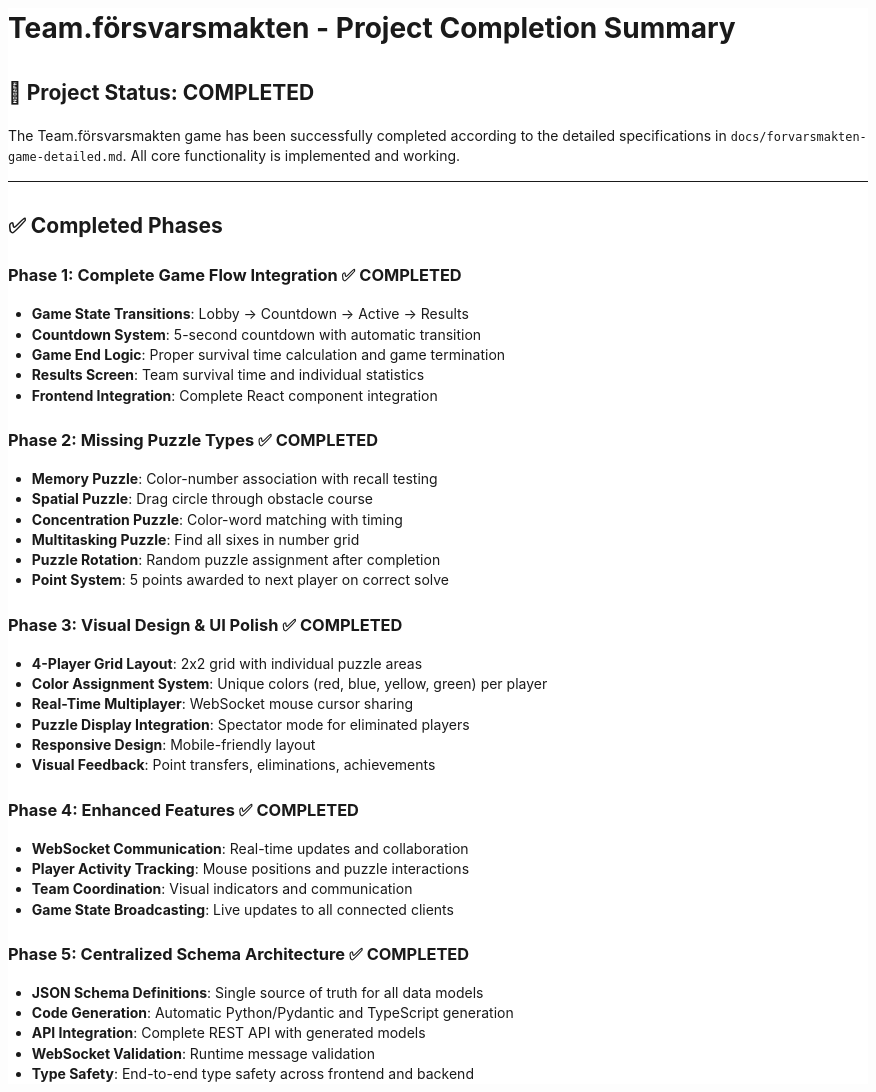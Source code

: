 # Team.försvarsmakten - Project Completion Summary

## 🎉 **Project Status: COMPLETED**

The Team.försvarsmakten game has been successfully completed according to the detailed specifications in `docs/forvarsmakten-game-detailed.md`. All core functionality is implemented and working.

---

## ✅ **Completed Phases**

### **Phase 1: Complete Game Flow Integration** ✅ COMPLETED
- **Game State Transitions**: Lobby → Countdown → Active → Results
- **Countdown System**: 5-second countdown with automatic transition
- **Game End Logic**: Proper survival time calculation and game termination
- **Results Screen**: Team survival time and individual statistics
- **Frontend Integration**: Complete React component integration

### **Phase 2: Missing Puzzle Types** ✅ COMPLETED
- **Memory Puzzle**: Color-number association with recall testing
- **Spatial Puzzle**: Drag circle through obstacle course
- **Concentration Puzzle**: Color-word matching with timing
- **Multitasking Puzzle**: Find all sixes in number grid
- **Puzzle Rotation**: Random puzzle assignment after completion
- **Point System**: 5 points awarded to next player on correct solve

### **Phase 3: Visual Design & UI Polish** ✅ COMPLETED
- **4-Player Grid Layout**: 2x2 grid with individual puzzle areas
- **Color Assignment System**: Unique colors (red, blue, yellow, green) per player
- **Real-Time Multiplayer**: WebSocket mouse cursor sharing
- **Puzzle Display Integration**: Spectator mode for eliminated players
- **Responsive Design**: Mobile-friendly layout
- **Visual Feedback**: Point transfers, eliminations, achievements

### **Phase 4: Enhanced Features** ✅ COMPLETED
- **WebSocket Communication**: Real-time updates and collaboration
- **Player Activity Tracking**: Mouse positions and puzzle interactions
- **Team Coordination**: Visual indicators and communication
- **Game State Broadcasting**: Live updates to all connected clients

### **Phase 5: Centralized Schema Architecture** ✅ COMPLETED
- **JSON Schema Definitions**: Single source of truth for all data models
- **Code Generation**: Automatic Python/Pydantic and TypeScript generation
- **API Integration**: Complete REST API with generated models
- **WebSocket Validation**: Runtime message validation
- **Type Safety**: End-to-end type safety across frontend and backend
